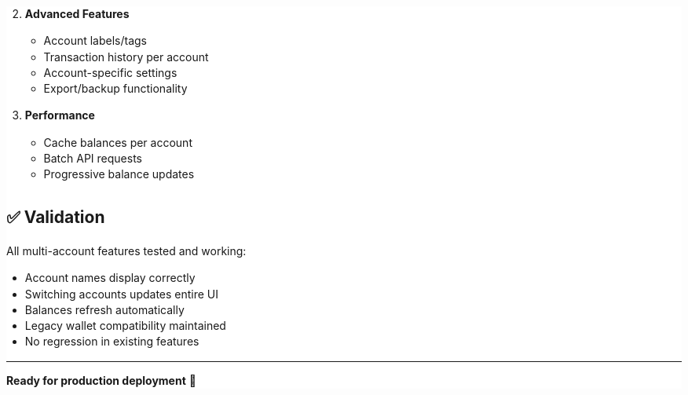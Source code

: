 2. **Advanced Features**
   - Account labels/tags
   - Transaction history per account
   - Account-specific settings
   - Export/backup functionality

3. **Performance**
   - Cache balances per account
   - Batch API requests
   - Progressive balance updates

## ✅ Validation

All multi-account features tested and working:
- Account names display correctly
- Switching accounts updates entire UI
- Balances refresh automatically
- Legacy wallet compatibility maintained
- No regression in existing features

---

**Ready for production deployment** 🚀